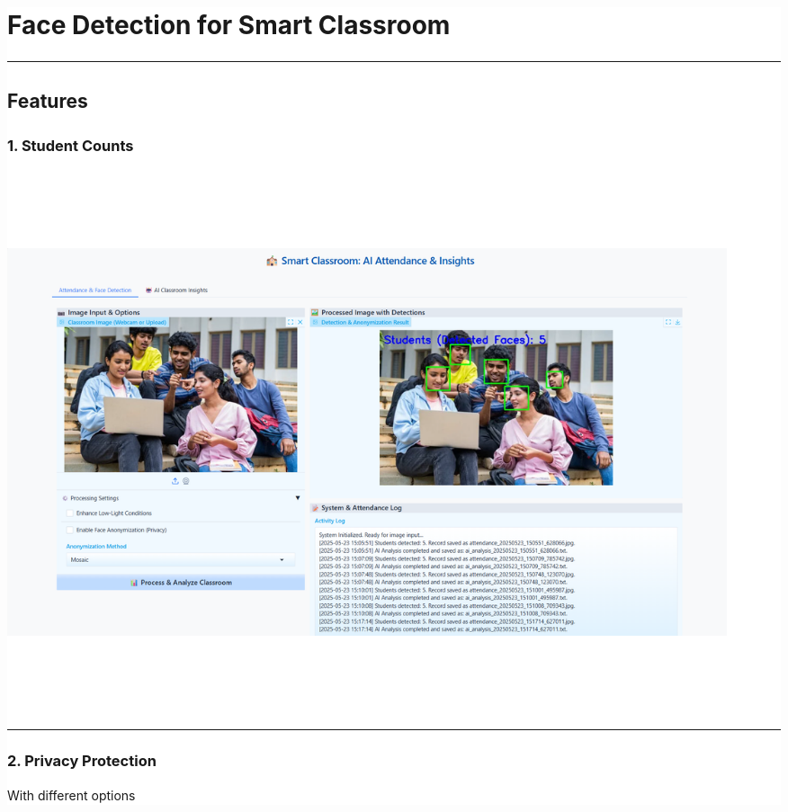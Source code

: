 # Face Detection for Smart Classroom

---

## Features

### 1. Student Counts

<img src="screenshot/count.png" alt="count" width="800" height="600">

---

### 2. Privacy Protection
With different options
